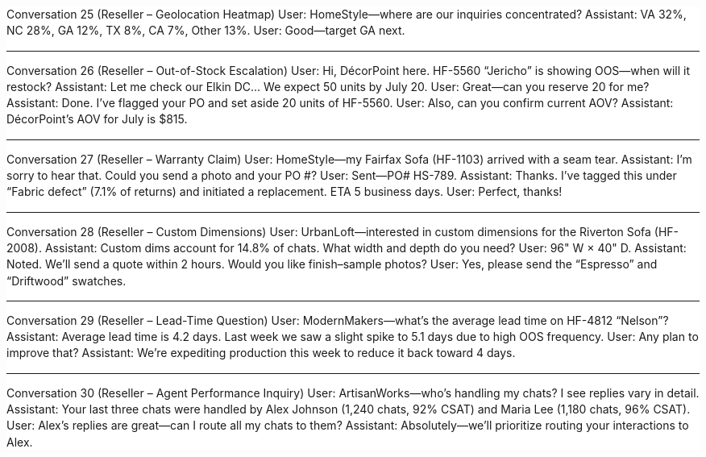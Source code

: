 Conversation 25 (Reseller – Geolocation Heatmap)
User: HomeStyle—where are our inquiries concentrated?
Assistant: VA 32%, NC 28%, GA 12%, TX 8%, CA 7%, Other 13%.
User: Good—target GA next.


---

Conversation 26 (Reseller – Out-of-Stock Escalation)
User: Hi, DécorPoint here. HF-5560 “Jericho” is showing OOS—when will it restock?
Assistant: Let me check our Elkin DC… We expect 50 units by July 20.
User: Great—can you reserve 20 for me?
Assistant: Done. I’ve flagged your PO and set aside 20 units of HF-5560.
User: Also, can you confirm current AOV?
Assistant: DécorPoint’s AOV for July is $815.


---

Conversation 27 (Reseller – Warranty Claim)
User: HomeStyle—my Fair­fax Sofa (HF-1103) arrived with a seam tear.
Assistant: I’m sorry to hear that. Could you send a photo and your PO #?
User: Sent—PO# HS-789.
Assistant: Thanks. I’ve tagged this under “Fabric defect” (7.1% of returns) and initiated a replacement. ETA 5 business days.
User: Perfect, thanks!


---

Conversation 28 (Reseller – Custom Dimensions)
User: UrbanLoft—interested in custom dimensions for the Riverton Sofa (HF-2008).
Assistant: Custom dims account for 14.8% of chats. What width and depth do you need?
User: 96" W × 40" D.
Assistant: Noted. We’ll send a quote within 2 hours. Would you like finish–sample photos?
User: Yes, please send the “Espresso” and “Driftwood” swatches.


---

Conversation 29 (Reseller – Lead-Time Question)
User: ModernMakers—what’s the average lead time on HF-4812 “Nelson”?
Assistant: Average lead time is 4.2 days. Last week we saw a slight spike to 5.1 days due to high OOS frequency.
User: Any plan to improve that?
Assistant: We’re expediting production this week to reduce it back toward 4 days.


---

Conversation 30 (Reseller – Agent Performance Inquiry)
User: ArtisanWorks—who’s handling my chats? I see replies vary in detail.
Assistant: Your last three chats were handled by Alex Johnson (1,240 chats, 92% CSAT) and Maria Lee (1,180 chats, 96% CSAT).
User: Alex’s replies are great—can I route all my chats to them?
Assistant: Absolutely—we’ll prioritize routing your interactions to Alex.
